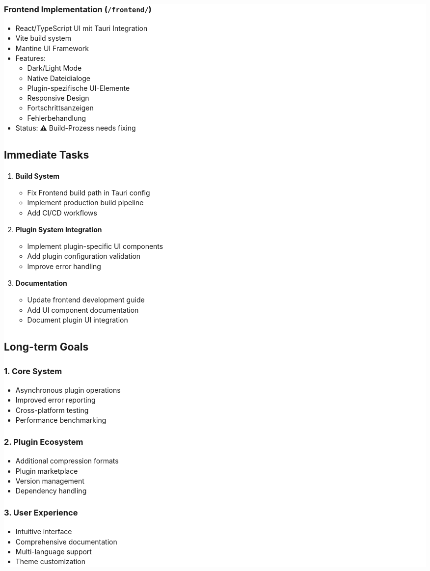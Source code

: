 ### Frontend Implementation (`/frontend/`)

- React/TypeScript UI mit Tauri Integration
- Vite build system
- Mantine UI Framework
- Features:
  - Dark/Light Mode
  - Native Dateidialoge
  - Plugin-spezifische UI-Elemente
  - Responsive Design
  - Fortschrittsanzeigen
  - Fehlerbehandlung
- Status: ⚠️ Build-Prozess needs fixing

## Immediate Tasks

1. **Build System**

   - Fix Frontend build path in Tauri config
   - Implement production build pipeline
   - Add CI/CD workflows

2. **Plugin System Integration**

   - Implement plugin-specific UI components
   - Add plugin configuration validation
   - Improve error handling

3. **Documentation**
   - Update frontend development guide
   - Add UI component documentation
   - Document plugin UI integration

## Long-term Goals

### 1. Core System

- Asynchronous plugin operations
- Improved error reporting
- Cross-platform testing
- Performance benchmarking

### 2. Plugin Ecosystem

- Additional compression formats
- Plugin marketplace
- Version management
- Dependency handling

### 3. User Experience

- Intuitive interface
- Comprehensive documentation
- Multi-language support
- Theme customization
